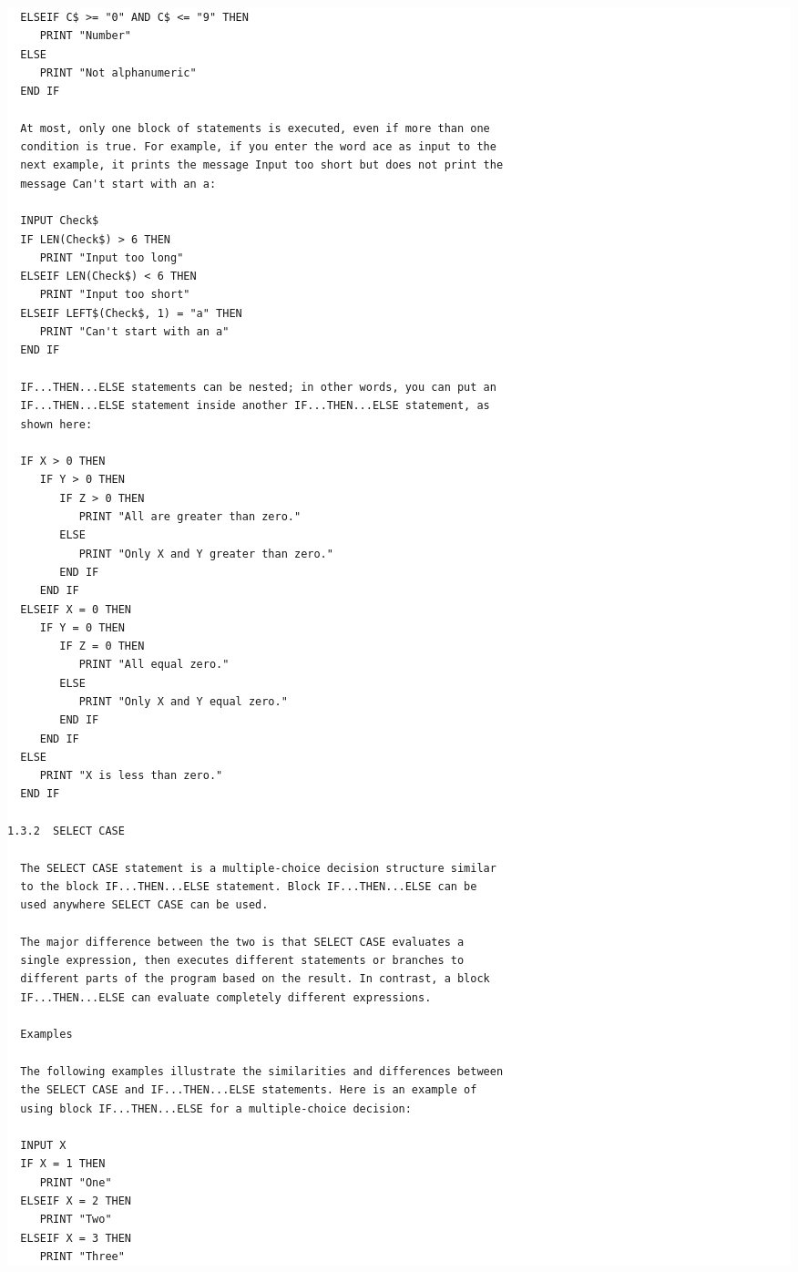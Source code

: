	  ELSEIF C$ >= "0" AND C$ <= "9" THEN
	     PRINT "Number"
	  ELSE
	     PRINT "Not alphanumeric"
	  END IF
	
	  At most, only one block of statements is executed, even if more than one
	  condition is true. For example, if you enter the word ace as input to the
	  next example, it prints the message Input too short but does not print the
	  message Can't start with an a:
	
	  INPUT Check$
	  IF LEN(Check$) > 6 THEN
	     PRINT "Input too long"
	  ELSEIF LEN(Check$) < 6 THEN
	     PRINT "Input too short"
	  ELSEIF LEFT$(Check$, 1) = "a" THEN
	     PRINT "Can't start with an a"
	  END IF
	
	  IF...THEN...ELSE statements can be nested; in other words, you can put an
	  IF...THEN...ELSE statement inside another IF...THEN...ELSE statement, as
	  shown here:
	
	  IF X > 0 THEN
	     IF Y > 0 THEN
	        IF Z > 0 THEN
	           PRINT "All are greater than zero."
	        ELSE
	           PRINT "Only X and Y greater than zero."
	        END IF
	     END IF
	  ELSEIF X = 0 THEN
	     IF Y = 0 THEN
	        IF Z = 0 THEN
	           PRINT "All equal zero."
	        ELSE
	           PRINT "Only X and Y equal zero."
	        END IF
	     END IF
	  ELSE
	     PRINT "X is less than zero."
	  END IF
	
	1.3.2  SELECT CASE
	
	  The SELECT CASE statement is a multiple-choice decision structure similar
	  to the block IF...THEN...ELSE statement. Block IF...THEN...ELSE can be
	  used anywhere SELECT CASE can be used.
	
	  The major difference between the two is that SELECT CASE evaluates a
	  single expression, then executes different statements or branches to
	  different parts of the program based on the result. In contrast, a block
	  IF...THEN...ELSE can evaluate completely different expressions.
	
	  Examples
	
	  The following examples illustrate the similarities and differences between
	  the SELECT CASE and IF...THEN...ELSE statements. Here is an example of
	  using block IF...THEN...ELSE for a multiple-choice decision:
	
	  INPUT X
	  IF X = 1 THEN
	     PRINT "One"
	  ELSEIF X = 2 THEN
	     PRINT "Two"
	  ELSEIF X = 3 THEN
	     PRINT "Three"